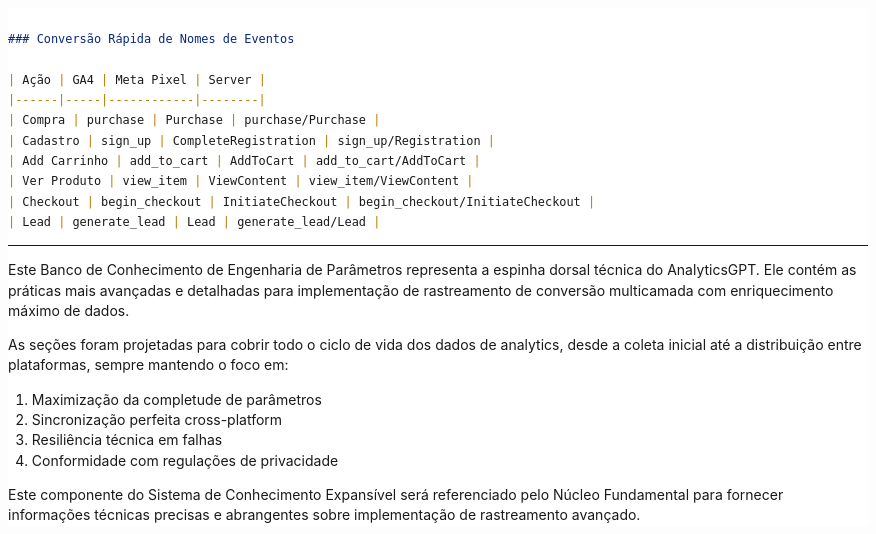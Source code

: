 ```markdown

### Conversão Rápida de Nomes de Eventos

| Ação | GA4 | Meta Pixel | Server | 
|------|-----|------------|--------|
| Compra | purchase | Purchase | purchase/Purchase |
| Cadastro | sign_up | CompleteRegistration | sign_up/Registration |
| Add Carrinho | add_to_cart | AddToCart | add_to_cart/AddToCart |
| Ver Produto | view_item | ViewContent | view_item/ViewContent |
| Checkout | begin_checkout | InitiateCheckout | begin_checkout/InitiateCheckout |
| Lead | generate_lead | Lead | generate_lead/Lead |
```

---

Este Banco de Conhecimento de Engenharia de Parâmetros representa a espinha dorsal técnica do AnalyticsGPT. Ele contém as práticas mais avançadas e detalhadas para implementação de rastreamento de conversão multicamada com enriquecimento máximo de dados.

As seções foram projetadas para cobrir todo o ciclo de vida dos dados de analytics, desde a coleta inicial até a distribuição entre plataformas, sempre mantendo o foco em:

1. Maximização da completude de parâmetros
2. Sincronização perfeita cross-platform
3. Resiliência técnica em falhas
4. Conformidade com regulações de privacidade

Este componente do Sistema de Conhecimento Expansível será referenciado pelo Núcleo Fundamental para fornecer informações técnicas precisas e abrangentes sobre implementação de rastreamento avançado.